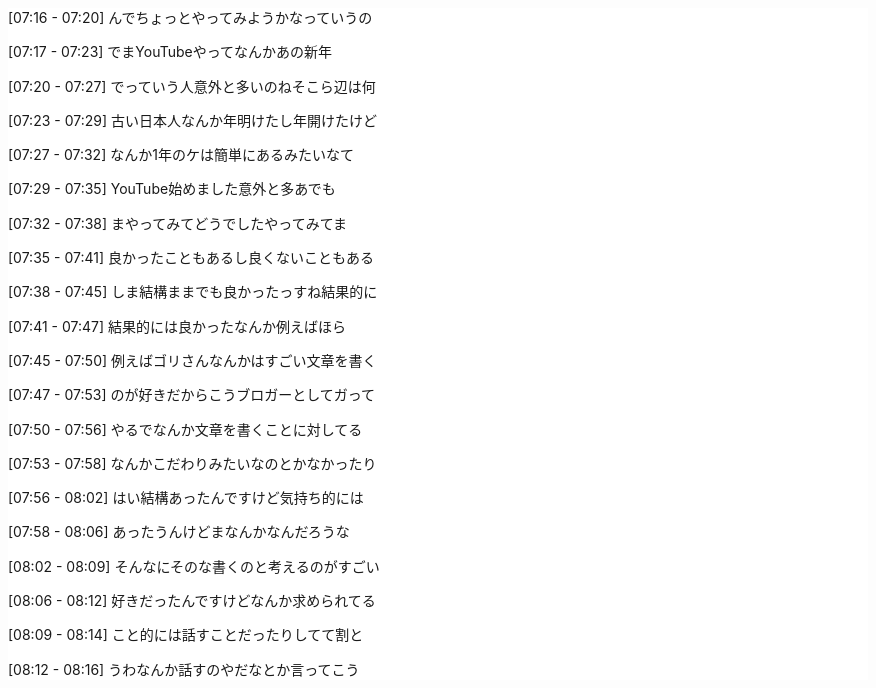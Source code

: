 [07:16 - 07:20]
んでちょっとやってみようかなっていうの

[07:17 - 07:23]
でまYouTubeやってなんかあの新年

[07:20 - 07:27]
でっていう人意外と多いのねそこら辺は何

[07:23 - 07:29]
古い日本人なんか年明けたし年開けたけど

[07:27 - 07:32]
なんか1年のケは簡単にあるみたいなて

[07:29 - 07:35]
YouTube始めました意外と多あでも

[07:32 - 07:38]
まやってみてどうでしたやってみてま

[07:35 - 07:41]
良かったこともあるし良くないこともある

[07:38 - 07:45]
しま結構ままでも良かったっすね結果的に

[07:41 - 07:47]
結果的には良かったなんか例えばほら

[07:45 - 07:50]
例えばゴリさんなんかはすごい文章を書く

[07:47 - 07:53]
のが好きだからこうブロガーとしてガって

[07:50 - 07:56]
やるでなんか文章を書くことに対してる

[07:53 - 07:58]
なんかこだわりみたいなのとかなかったり

[07:56 - 08:02]
はい結構あったんですけど気持ち的には

[07:58 - 08:06]
あったうんけどまなんかなんだろうな

[08:02 - 08:09]
そんなにそのな書くのと考えるのがすごい

[08:06 - 08:12]
好きだったんですけどなんか求められてる

[08:09 - 08:14]
こと的には話すことだったりしてて割と

[08:12 - 08:16]
うわなんか話すのやだなとか言ってこう
